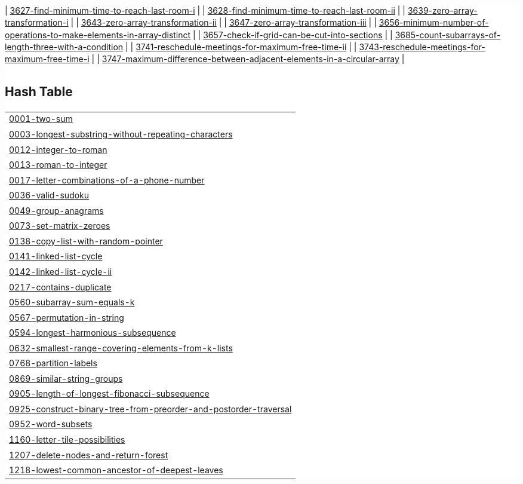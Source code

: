 | [3627-find-minimum-time-to-reach-last-room-i](https://github.com/Abhishek-IEM/Leetcode-Solutions/tree/master/3627-find-minimum-time-to-reach-last-room-i) |
| [3628-find-minimum-time-to-reach-last-room-ii](https://github.com/Abhishek-IEM/Leetcode-Solutions/tree/master/3628-find-minimum-time-to-reach-last-room-ii) |
| [3639-zero-array-transformation-i](https://github.com/Abhishek-IEM/Leetcode-Solutions/tree/master/3639-zero-array-transformation-i) |
| [3643-zero-array-transformation-ii](https://github.com/Abhishek-IEM/Leetcode-Solutions/tree/master/3643-zero-array-transformation-ii) |
| [3647-zero-array-transformation-iii](https://github.com/Abhishek-IEM/Leetcode-Solutions/tree/master/3647-zero-array-transformation-iii) |
| [3656-minimum-number-of-operations-to-make-elements-in-array-distinct](https://github.com/Abhishek-IEM/Leetcode-Solutions/tree/master/3656-minimum-number-of-operations-to-make-elements-in-array-distinct) |
| [3657-check-if-grid-can-be-cut-into-sections](https://github.com/Abhishek-IEM/Leetcode-Solutions/tree/master/3657-check-if-grid-can-be-cut-into-sections) |
| [3685-count-subarrays-of-length-three-with-a-condition](https://github.com/Abhishek-IEM/Leetcode-Solutions/tree/master/3685-count-subarrays-of-length-three-with-a-condition) |
| [3741-reschedule-meetings-for-maximum-free-time-ii](https://github.com/Abhishek-IEM/Leetcode-Solutions/tree/master/3741-reschedule-meetings-for-maximum-free-time-ii) |
| [3743-reschedule-meetings-for-maximum-free-time-i](https://github.com/Abhishek-IEM/Leetcode-Solutions/tree/master/3743-reschedule-meetings-for-maximum-free-time-i) |
| [3747-maximum-difference-between-adjacent-elements-in-a-circular-array](https://github.com/Abhishek-IEM/Leetcode-Solutions/tree/master/3747-maximum-difference-between-adjacent-elements-in-a-circular-array) |
## Hash Table
|  |
| ------- |
| [0001-two-sum](https://github.com/Abhishek-IEM/Leetcode-Solutions/tree/master/0001-two-sum) |
| [0003-longest-substring-without-repeating-characters](https://github.com/Abhishek-IEM/Leetcode-Solutions/tree/master/0003-longest-substring-without-repeating-characters) |
| [0012-integer-to-roman](https://github.com/Abhishek-IEM/Leetcode-Solutions/tree/master/0012-integer-to-roman) |
| [0013-roman-to-integer](https://github.com/Abhishek-IEM/Leetcode-Solutions/tree/master/0013-roman-to-integer) |
| [0017-letter-combinations-of-a-phone-number](https://github.com/Abhishek-IEM/Leetcode-Solutions/tree/master/0017-letter-combinations-of-a-phone-number) |
| [0036-valid-sudoku](https://github.com/Abhishek-IEM/Leetcode-Solutions/tree/master/0036-valid-sudoku) |
| [0049-group-anagrams](https://github.com/Abhishek-IEM/Leetcode-Solutions/tree/master/0049-group-anagrams) |
| [0073-set-matrix-zeroes](https://github.com/Abhishek-IEM/Leetcode-Solutions/tree/master/0073-set-matrix-zeroes) |
| [0138-copy-list-with-random-pointer](https://github.com/Abhishek-IEM/Leetcode-Solutions/tree/master/0138-copy-list-with-random-pointer) |
| [0141-linked-list-cycle](https://github.com/Abhishek-IEM/Leetcode-Solutions/tree/master/0141-linked-list-cycle) |
| [0142-linked-list-cycle-ii](https://github.com/Abhishek-IEM/Leetcode-Solutions/tree/master/0142-linked-list-cycle-ii) |
| [0217-contains-duplicate](https://github.com/Abhishek-IEM/Leetcode-Solutions/tree/master/0217-contains-duplicate) |
| [0560-subarray-sum-equals-k](https://github.com/Abhishek-IEM/Leetcode-Solutions/tree/master/0560-subarray-sum-equals-k) |
| [0567-permutation-in-string](https://github.com/Abhishek-IEM/Leetcode-Solutions/tree/master/0567-permutation-in-string) |
| [0594-longest-harmonious-subsequence](https://github.com/Abhishek-IEM/Leetcode-Solutions/tree/master/0594-longest-harmonious-subsequence) |
| [0632-smallest-range-covering-elements-from-k-lists](https://github.com/Abhishek-IEM/Leetcode-Solutions/tree/master/0632-smallest-range-covering-elements-from-k-lists) |
| [0768-partition-labels](https://github.com/Abhishek-IEM/Leetcode-Solutions/tree/master/0768-partition-labels) |
| [0869-similar-string-groups](https://github.com/Abhishek-IEM/Leetcode-Solutions/tree/master/0869-similar-string-groups) |
| [0905-length-of-longest-fibonacci-subsequence](https://github.com/Abhishek-IEM/Leetcode-Solutions/tree/master/0905-length-of-longest-fibonacci-subsequence) |
| [0925-construct-binary-tree-from-preorder-and-postorder-traversal](https://github.com/Abhishek-IEM/Leetcode-Solutions/tree/master/0925-construct-binary-tree-from-preorder-and-postorder-traversal) |
| [0952-word-subsets](https://github.com/Abhishek-IEM/Leetcode-Solutions/tree/master/0952-word-subsets) |
| [1160-letter-tile-possibilities](https://github.com/Abhishek-IEM/Leetcode-Solutions/tree/master/1160-letter-tile-possibilities) |
| [1207-delete-nodes-and-return-forest](https://github.com/Abhishek-IEM/Leetcode-Solutions/tree/master/1207-delete-nodes-and-return-forest) |
| [1218-lowest-common-ancestor-of-deepest-leaves](https://github.com/Abhishek-IEM/Leetcode-Solutions/tree/master/1218-lowest-common-ancestor-of-deepest-leaves) |